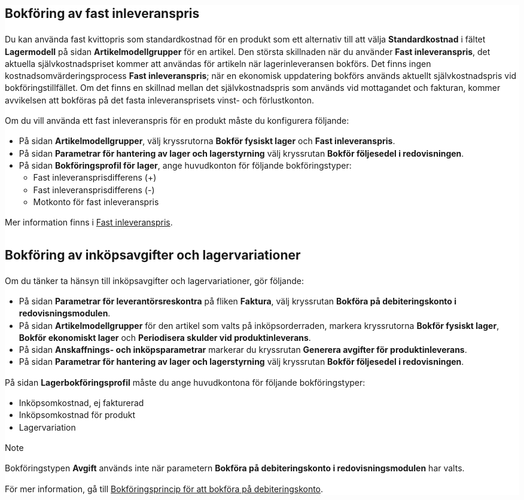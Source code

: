 ## <a name="fixed-receipt-price-posting"></a>Bokföring av fast inleveranspris

Du kan använda fast kvittopris som standardkostnad för en produkt som ett alternativ till att välja **Standardkostnad** i fältet **Lagermodell** på sidan **Artikelmodellgrupper** för en artikel. Den största skillnaden när du använder **Fast inleveranspris**, det aktuella självkostnadspriset kommer att användas för artikeln när lagerinleveransen bokförs. Det finns ingen kostnadsomvärderingsprocess **Fast inleveranspris**; när en ekonomisk uppdatering bokförs används aktuellt självkostnadspris vid bokföringstillfället. Om det finns en skillnad mellan det självkostnadspris som används vid mottagandet och fakturan, kommer avvikelsen att bokföras på det fasta inleveransprisets vinst- och förlustkonton.

Om du vill använda ett fast inleveranspris för en produkt måste du konfigurera följande:

- På sidan **Artikelmodellgrupper**, välj kryssrutorna **Bokför fysiskt lager** och **Fast inleveranspris**. 
- På sidan **Parametrar för hantering av lager och lagerstyrning** välj kryssrutan **Bokför följesedel i redovisningen**.
- På sidan **Bokföringsprofil för lager**, ange huvudkonton för följande bokföringstyper:
  - Fast inleveransprisdifferens (+)
  - Fast inleveransprisdifferens (-)
  - Motkonto för fast inleveranspris

Mer information finns i [Fast inleveranspris](/supply-chain/cost-management/fixed-receipt-price.md).

## <a name="purchase-charges-and-stock-variation-posting"></a>Bokföring av inköpsavgifter och lagervariationer

Om du tänker ta hänsyn till inköpsavgifter och lagervariationer, gör följande:

- På sidan **Parametrar för leverantörsreskontra** på fliken **Faktura**, välj kryssrutan **Bokföra på debiteringskonto i redovisningsmodulen**.
- På sidan **Artikelmodellgrupper** för den artikel som valts på inköpsorderraden, markera kryssrutorna **Bokför fysiskt lager**, **Bokför ekonomiskt lager** och **Periodisera skulder vid produktinleverans**.
- På sidan **Anskaffnings- och inköpsparametrar** markerar du kryssrutan **Generera avgifter för produktinleverans**.
- På sidan **Parametrar för hantering av lager och lagerstyrning** välj kryssrutan **Bokför följesedel i redovisningen**.

På sidan **Lagerbokföringsprofil** måste du ange huvudkontona för följande bokföringstyper:

- Inköpsomkostnad, ej fakturerad
- Inköpsomkostnad för produkt
- Lagervariation

> [!NOTE]
> Bokföringstypen **Avgift** används inte när parametern **Bokföra på debiteringskonto i redovisningsmodulen** har valts.

För mer information, gå till [Bokföringsprincip för att bokföra på debiteringskonto](/supply-chain/cost-management/post-to-charge-account-accounting-principle.md).
